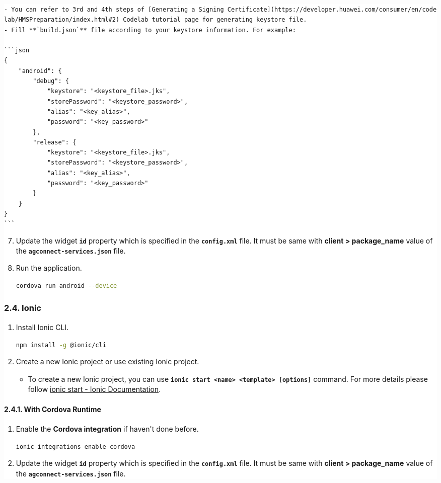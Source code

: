     - You can refer to 3rd and 4th steps of [Generating a Signing Certificate](https://developer.huawei.com/consumer/en/codelab/HMSPreparation/index.html#2) Codelab tutorial page for generating keystore file.
    - Fill **`build.json`** file according to your keystore information. For example:

    ```json
    {
        "android": {
            "debug": {
                "keystore": "<keystore_file>.jks",
                "storePassword": "<keystore_password>",
                "alias": "<key_alias>",
                "password": "<key_password>"
            },
            "release": {
                "keystore": "<keystore_file>.jks",
                "storePassword": "<keystore_password>",
                "alias": "<key_alias>",
                "password": "<key_password>"
            }
        }
    }
    ```

7. Update the widget **`id`** property which is specified in the **`config.xml`** file. It must be same with **client > package_name** value of the **`agconnect-services.json`** file.

8. Run the application.

    ```bash
    cordova run android --device
    ```

### 2.4. Ionic

1. Install Ionic CLI.

    ```bash
    npm install -g @ionic/cli
    ```

2. Create a new Ionic project or use existing Ionic project.

    - To create a new Ionic project, you can use **`ionic start <name> <template> [options]`** command. For more details please follow [ionic start - Ionic Documentation](https://ionicframework.com/docs/cli/commands/start).

#### 2.4.1. With Cordova Runtime

1. Enable the **Cordova integration** if haven't done before.

    ```bash
    ionic integrations enable cordova
    ```

2. Update the widget **`id`** property which is specified in the **`config.xml`** file. It must be same with **client > package_name** value of the **`agconnect-services.json`** file.
